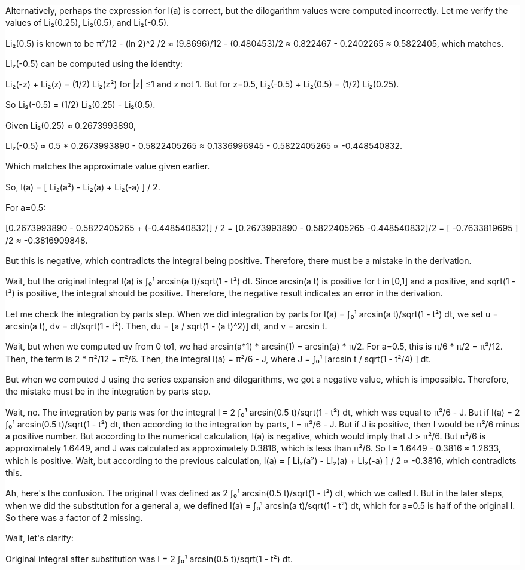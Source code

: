 Alternatively, perhaps the expression for I(a) is correct, but the dilogarithm values were computed incorrectly. Let me verify the values of Li₂(0.25), Li₂(0.5), and Li₂(-0.5).

Li₂(0.5) is known to be π²/12 - (ln 2)^2 /2 ≈ (9.8696)/12 - (0.480453)/2 ≈ 0.822467 - 0.2402265 ≈ 0.5822405, which matches.

Li₂(-0.5) can be computed using the identity:

Li₂(-z) + Li₂(z) = (1/2) Li₂(z²) for |z| ≤1 and z not 1. But for z=0.5, Li₂(-0.5) + Li₂(0.5) = (1/2) Li₂(0.25).

So Li₂(-0.5) = (1/2) Li₂(0.25) - Li₂(0.5).

Given Li₂(0.25) ≈ 0.2673993890,

Li₂(-0.5) ≈ 0.5 * 0.2673993890 - 0.5822405265 ≈ 0.1336996945 - 0.5822405265 ≈ -0.448540832.

Which matches the approximate value given earlier.

So, I(a) = [ Li₂(a²) - Li₂(a) + Li₂(-a) ] / 2.

For a=0.5:

[0.2673993890 - 0.5822405265 + (-0.448540832)] / 2 = [0.2673993890 - 0.5822405265 -0.448540832]/2 = [ -0.7633819695 ] /2 ≈ -0.3816909848.

But this is negative, which contradicts the integral being positive. Therefore, there must be a mistake in the derivation.

Wait, but the original integral I(a) is ∫₀¹ arcsin(a t)/sqrt(1 - t²) dt. Since arcsin(a t) is positive for t in [0,1] and a positive, and sqrt(1 - t²) is positive, the integral should be positive. Therefore, the negative result indicates an error in the derivation.

Let me check the integration by parts step. When we did integration by parts for I(a) = ∫₀¹ arcsin(a t)/sqrt(1 - t²) dt, we set u = arcsin(a t), dv = dt/sqrt(1 - t²). Then, du = [a / sqrt(1 - (a t)^2)] dt, and v = arcsin t.

Wait, but when we computed uv from 0 to1, we had arcsin(a*1) * arcsin(1) = arcsin(a) * π/2. For a=0.5, this is π/6 * π/2 = π²/12. Then, the term is 2 * π²/12 = π²/6. Then, the integral I(a) = π²/6 - J, where J = ∫₀¹ [arcsin t / sqrt(1 - t²/4) ] dt.

But when we computed J using the series expansion and dilogarithms, we got a negative value, which is impossible. Therefore, the mistake must be in the integration by parts step.

Wait, no. The integration by parts was for the integral I = 2 ∫₀¹ arcsin(0.5 t)/sqrt(1 - t²) dt, which was equal to π²/6 - J. But if I(a) = 2 ∫₀¹ arcsin(0.5 t)/sqrt(1 - t²) dt, then according to the integration by parts, I = π²/6 - J. But if J is positive, then I would be π²/6 minus a positive number. But according to the numerical calculation, I(a) is negative, which would imply that J > π²/6. But π²/6 is approximately 1.6449, and J was calculated as approximately 0.3816, which is less than π²/6. So I = 1.6449 - 0.3816 ≈ 1.2633, which is positive. Wait, but according to the previous calculation, I(a) = [ Li₂(a²) - Li₂(a) + Li₂(-a) ] / 2 ≈ -0.3816, which contradicts this.

Ah, here's the confusion. The original I was defined as 2 ∫₀¹ arcsin(0.5 t)/sqrt(1 - t²) dt, which we called I. But in the later steps, when we did the substitution for a general a, we defined I(a) = ∫₀¹ arcsin(a t)/sqrt(1 - t²) dt, which for a=0.5 is half of the original I. So there was a factor of 2 missing.

Wait, let's clarify:

Original integral after substitution was I = 2 ∫₀¹ arcsin(0.5 t)/sqrt(1 - t²) dt.
